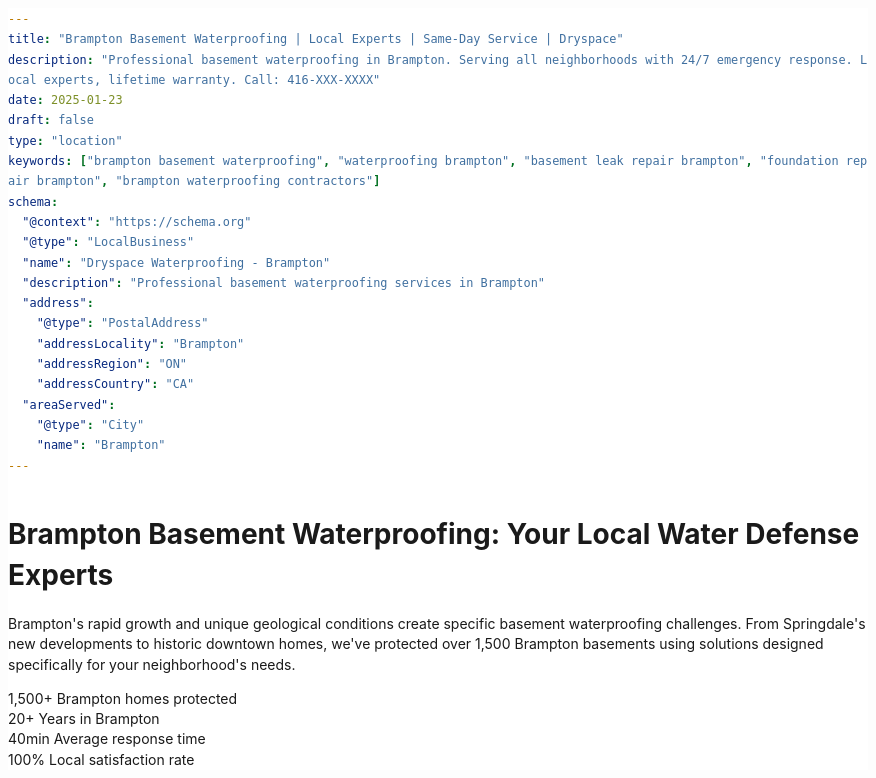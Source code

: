 ```yaml
---
title: "Brampton Basement Waterproofing | Local Experts | Same-Day Service | Dryspace"
description: "Professional basement waterproofing in Brampton. Serving all neighborhoods with 24/7 emergency response. Local experts, lifetime warranty. Call: 416-XXX-XXXX"
date: 2025-01-23
draft: false
type: "location"
keywords: ["brampton basement waterproofing", "waterproofing brampton", "basement leak repair brampton", "foundation repair brampton", "brampton waterproofing contractors"]
schema:
  "@context": "https://schema.org"
  "@type": "LocalBusiness"
  "name": "Dryspace Waterproofing - Brampton"
  "description": "Professional basement waterproofing services in Brampton"
  "address":
    "@type": "PostalAddress"
    "addressLocality": "Brampton"
    "addressRegion": "ON"
    "addressCountry": "CA"
  "areaServed":
    "@type": "City"
    "name": "Brampton"
---
```


# Brampton Basement Waterproofing: Your Local Water Defense Experts

Brampton's rapid growth and unique geological conditions create specific basement waterproofing challenges. From Springdale's new developments to historic downtown homes, we've protected over 1,500 Brampton basements using solutions designed specifically for your neighborhood's needs.

<div class="location-hero">
  <div class="hero-stats">
    <div class="stat">
      <span class="number">1,500+</span>
      <span class="label">Brampton homes protected</span>
    </div>
    <div class="stat">
      <span class="number">20+</span>
      <span class="label">Years in Brampton</span>
    </div>
    <div class="stat">
      <span class="number">40min</span>
      <span class="label">Average response time</span>
    </div>
    <div class="stat">
      <span class="number">100%</span>
      <span class="label">Local satisfaction rate</span>
    </div>
  </div>
</div>
